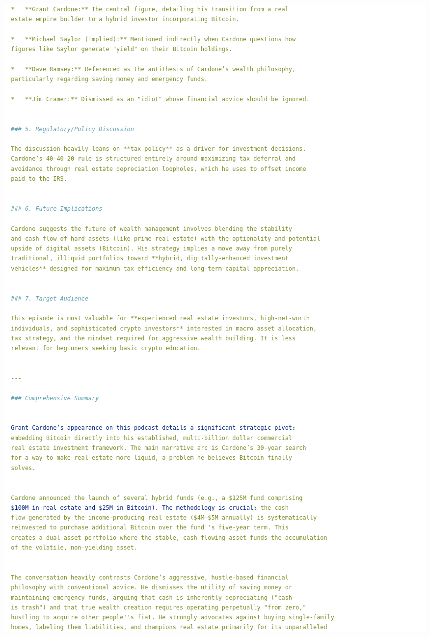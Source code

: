 ```yaml
  *   **Grant Cardone:** The central figure, detailing his transition from a real
  estate empire builder to a hybrid investor incorporating Bitcoin.

  *   **Michael Saylor (implied):** Mentioned indirectly when Cardone questions how
  figures like Saylor generate "yield" on their Bitcoin holdings.

  *   **Dave Ramsey:** Referenced as the antithesis of Cardone’s wealth philosophy,
  particularly regarding saving money and emergency funds.

  *   **Jim Cramer:** Dismissed as an "idiot" whose financial advice should be ignored.


  ### 5. Regulatory/Policy Discussion

  The discussion heavily leans on **tax policy** as a driver for investment decisions.
  Cardone’s 40-40-20 rule is structured entirely around maximizing tax deferral and
  avoidance through real estate depreciation loopholes, which he uses to offset income
  paid to the IRS.


  ### 6. Future Implications

  Cardone suggests the future of wealth management involves blending the stability
  and cash flow of hard assets (like prime real estate) with the optionality and potential
  upside of digital assets (Bitcoin). His strategy implies a move away from purely
  traditional, illiquid portfolios toward **hybrid, digitally-enhanced investment
  vehicles** designed for maximum tax efficiency and long-term capital appreciation.


  ### 7. Target Audience

  This episode is most valuable for **experienced real estate investors, high-net-worth
  individuals, and sophisticated crypto investors** interested in macro asset allocation,
  tax strategy, and the mindset required for aggressive wealth building. It is less
  relevant for beginners seeking basic crypto education.


  ---

  ### Comprehensive Summary


  Grant Cardone’s appearance on this podcast details a significant strategic pivot:
  embedding Bitcoin directly into his established, multi-billion dollar commercial
  real estate investment framework. The main narrative arc is Cardone’s 30-year search
  for a way to make real estate more liquid, a problem he believes Bitcoin finally
  solves.


  Cardone announced the launch of several hybrid funds (e.g., a $125M fund comprising
  $100M in real estate and $25M in Bitcoin). The methodology is crucial: the cash
  flow generated by the income-producing real estate ($4M–$5M annually) is systematically
  reinvested to purchase additional Bitcoin over the fund''s five-year term. This
  creates a dual-asset portfolio where the stable, cash-flowing asset funds the accumulation
  of the volatile, non-yielding asset.


  The conversation heavily contrasts Cardone’s aggressive, hustle-based financial
  philosophy with conventional advice. He dismisses the utility of saving money or
  maintaining emergency funds, arguing that cash is inherently depreciating ("cash
  is trash") and that true wealth creation requires operating perpetually "from zero,"
  hustling to acquire other people''s fiat. He strongly advocates against buying single-family
  homes, labeling them liabilities, and champions real estate primarily for its unparalleled
```